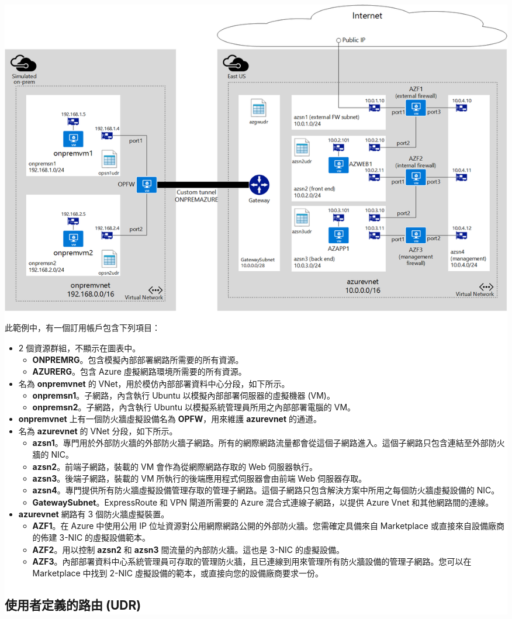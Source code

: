 ![IPv6 網路連線](./media/virtual-network-scenario-udr-gw-nva/figure01.png)

此範例中，有一個訂用帳戶包含下列項目：

- 2 個資源群組，不顯示在圖表中。
	- **ONPREMRG**。包含模擬內部部署網路所需要的所有資源。
	- **AZURERG**。包含 Azure 虛擬網路環境所需要的所有資源。
- 名為 **onpremvnet** 的 VNet，用於模仿內部部署資料中心分段，如下所示。
	- **onpremsn1**。子網路，內含執行 Ubuntu 以模擬內部部署伺服器的虛擬機器 (VM)。
	- **onpremsn2**。子網路，內含執行 Ubuntu 以模擬系統管理員所用之內部部署電腦的 VM。
- **onpremvnet** 上有一個防火牆虛擬設備名為 **OPFW**，用來維護 **azurevnet** 的通道。
- 名為 **azurevnet** 的 VNet 分段，如下所示。
	- **azsn1**。專門用於外部防火牆的外部防火牆子網路。所有的網際網路流量都會從這個子網路進入。這個子網路只包含連結至外部防火牆的 NIC。
	- **azsn2**。前端子網路，裝載的 VM 會作為從網際網路存取的 Web 伺服器執行。
	- **azsn3**。後端子網路，裝載的 VM 所執行的後端應用程式伺服器會由前端 Web 伺服器存取。
	- **azsn4**。專門提供所有防火牆虛擬設備管理存取的管理子網路。這個子網路只包含解決方案中所用之每個防火牆虛擬設備的 NIC。
	- **GatewaySubnet**。ExpressRoute 和 VPN 閘道所需要的 Azure 混合式連線子網路，以提供 Azure Vnet 和其他網路間的連線。
- **azurevnet** 網路有 3 個防火牆虛擬裝置。
	- **AZF1**。在 Azure 中使用公用 IP 位址資源對公用網際網路公開的外部防火牆。您需確定具備來自 Marketplace 或直接來自設備廠商的佈建 3-NIC 的虛擬設備範本。
	- **AZF2**。用以控制 **azsn2** 和 **azsn3** 間流量的內部防火牆。這也是 3-NIC 的虛擬設備。
	- **AZF3**。內部部署資料中心系統管理員可存取的管理防火牆，且已連線到用來管理所有防火牆設備的管理子網路。您可以在 Marketplace 中找到 2-NIC 虛擬設備的範本，或直接向您的設備廠商要求一份。

## 使用者定義的路由 (UDR)
